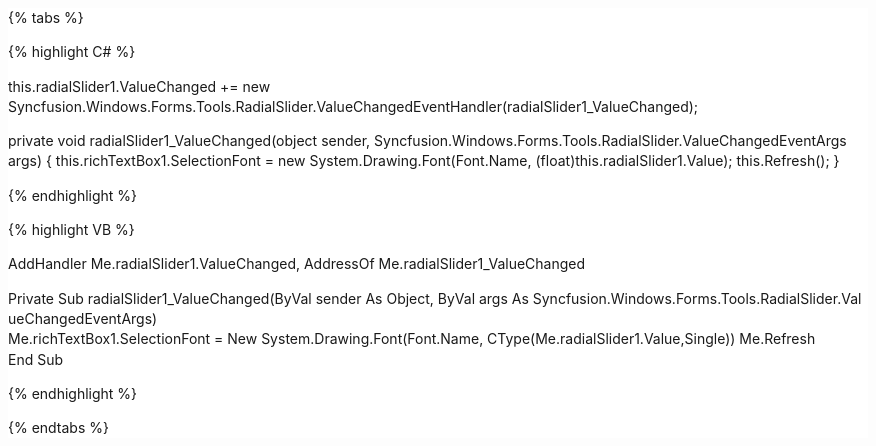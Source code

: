 {% tabs %}

{% highlight C# %}

this.radialSlider1.ValueChanged += new Syncfusion.Windows.Forms.Tools.RadialSlider.ValueChangedEventHandler(radialSlider1_ValueChanged);

private void radialSlider1_ValueChanged(object sender, Syncfusion.Windows.Forms.Tools.RadialSlider.ValueChangedEventArgs args)
{
  this.richTextBox1.SelectionFont = new System.Drawing.Font(Font.Name, (float)this.radialSlider1.Value);
  this.Refresh();
}

{% endhighlight %}

{% highlight VB %}

AddHandler Me.radialSlider1.ValueChanged, AddressOf Me.radialSlider1_ValueChanged

Private Sub radialSlider1_ValueChanged(ByVal sender As Object, ByVal args As Syncfusion.Windows.Forms.Tools.RadialSlider.ValueChangedEventArgs)
Me.richTextBox1.SelectionFont = New System.Drawing.Font(Font.Name, CType(Me.radialSlider1.Value,Single))
Me.Refresh
End Sub

{% endhighlight %}

{% endtabs %}

